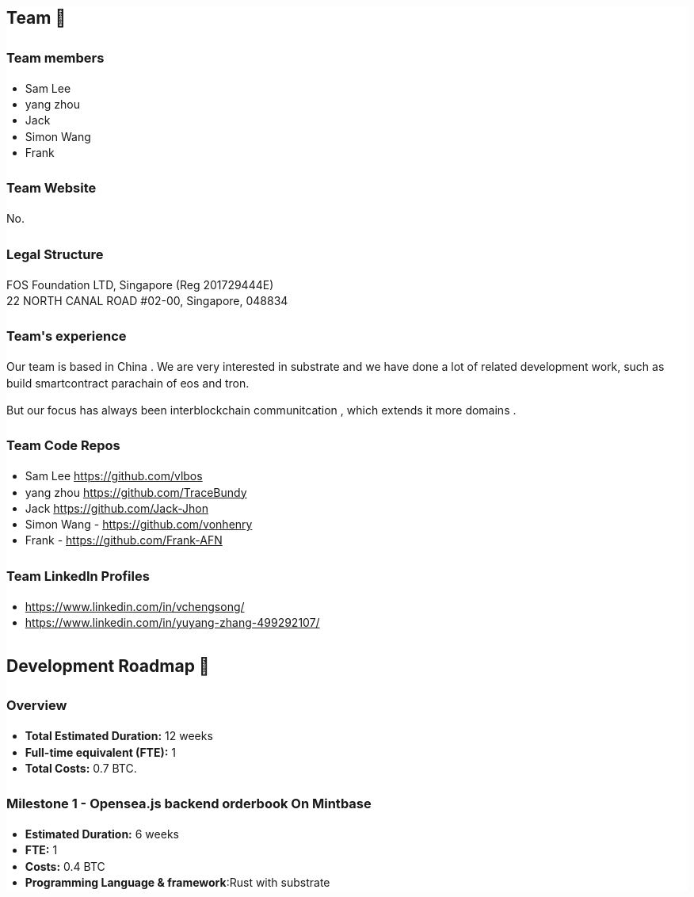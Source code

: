 ## Team :busts_in_silhouette:

### Team members

* Sam Lee  
* yang zhou  
* Jack
* Simon Wang
* Frank 
  
### Team Website

No.

### Legal Structure

FOS Foundation LTD, Singapore (Reg 201729444E)  
22 NORTH CANAL ROAD #02-00, Singapore, 048834

### Team's experience

Our team is based in China . We are very interested in substrate and we have done a lot of related development work, such as build smartcontract parachain of eos and tron.

But our focus has always been interblockchain communitcation , which extends it more domains .

### Team Code Repos

* Sam Lee  https://github.com/vlbos  
* yang zhou  https://github.com/TraceBundy  
* Jack https://github.com/Jack-Jhon
* Simon Wang - https://github.com/vonhenry
* Frank - https://github.com/Frank-AFN
  
### Team LinkedIn Profiles

* https://www.linkedin.com/in/vchengsong/
* https://www.linkedin.com/in/yuyang-zhang-499292107/


## Development Roadmap :nut_and_bolt:

### Overview

- **Total Estimated Duration:** 12 weeks
- **Full-time equivalent (FTE):** 1
- **Total Costs:** 0.7 BTC.
                                                                                                                                  

### Milestone 1 - Opensea.js backend  orderbook On Mintbase 

- **Estimated Duration:** 6 weeks
- **FTE:** 1
- **Costs:** 0.4 BTC
- **Programming Language & framework**:Rust  with substrate
  